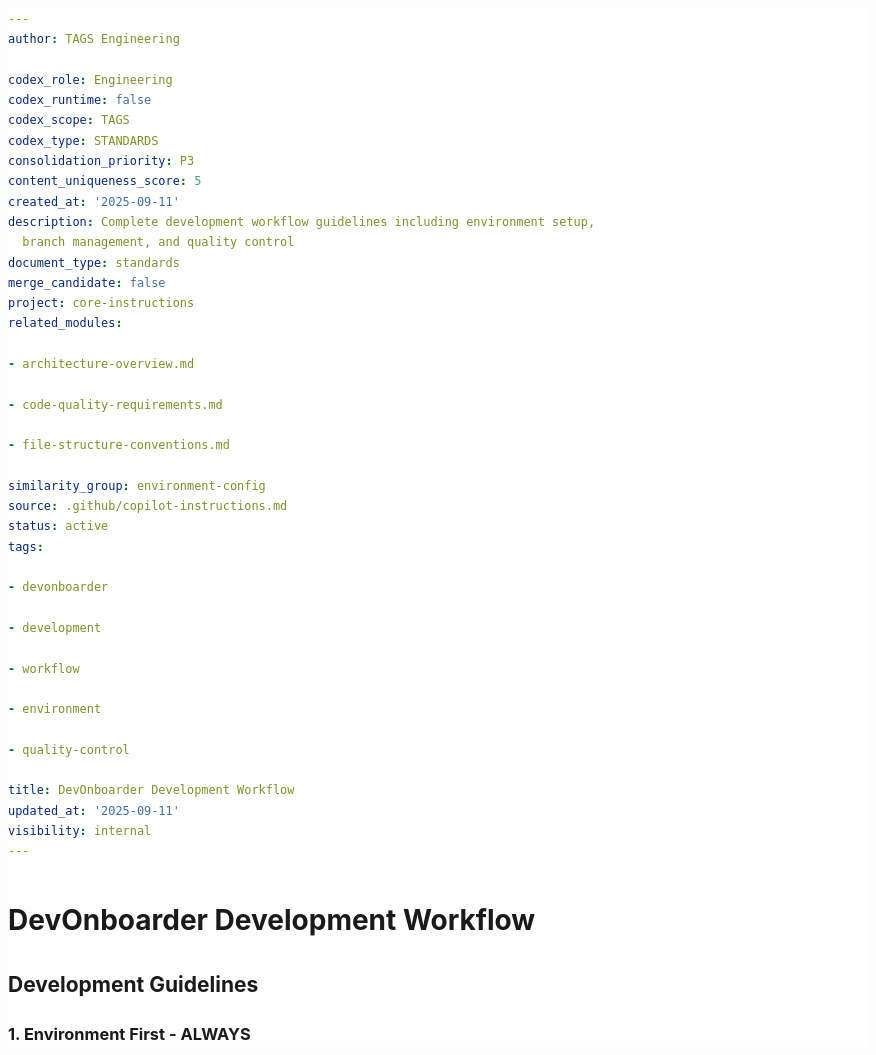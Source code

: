```yaml
---
author: TAGS Engineering

codex_role: Engineering
codex_runtime: false
codex_scope: TAGS
codex_type: STANDARDS
consolidation_priority: P3
content_uniqueness_score: 5
created_at: '2025-09-11'
description: Complete development workflow guidelines including environment setup,
  branch management, and quality control
document_type: standards
merge_candidate: false
project: core-instructions
related_modules:

- architecture-overview.md

- code-quality-requirements.md

- file-structure-conventions.md

similarity_group: environment-config
source: .github/copilot-instructions.md
status: active
tags:

- devonboarder

- development

- workflow

- environment

- quality-control

title: DevOnboarder Development Workflow
updated_at: '2025-09-11'
visibility: internal
---
```


# DevOnboarder Development Workflow

## Development Guidelines

### 1. Environment First - ALWAYS
